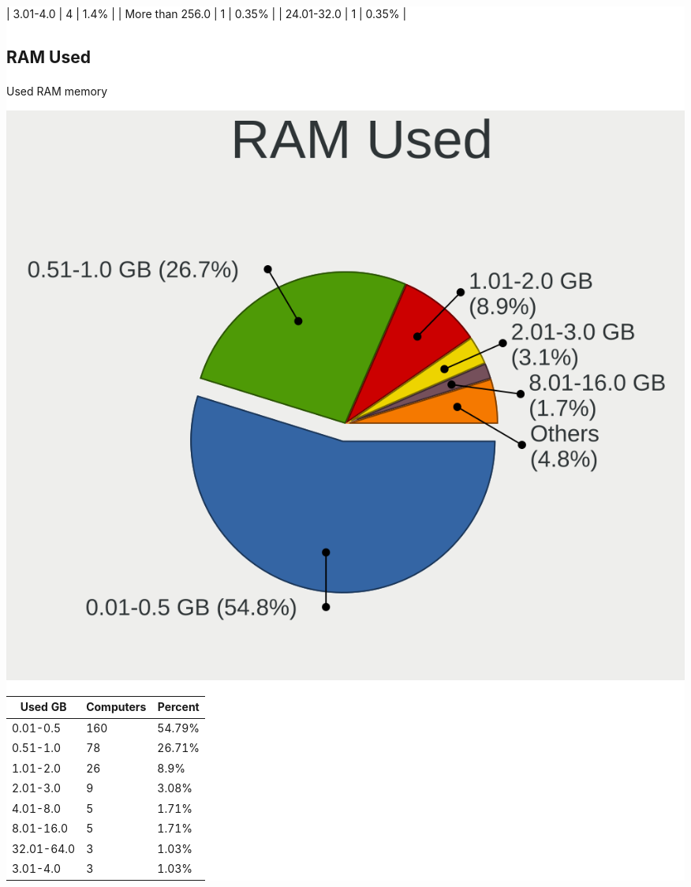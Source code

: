| 3.01-4.0        | 4         | 1.4%    |
| More than 256.0 | 1         | 0.35%   |
| 24.01-32.0      | 1         | 0.35%   |

RAM Used
--------

Used RAM memory

![RAM Used](./images/pie_chart_bsd/node_ram_used.svg)


| Used GB     | Computers | Percent |
|-------------|-----------|---------|
| 0.01-0.5    | 160       | 54.79%  |
| 0.51-1.0    | 78        | 26.71%  |
| 1.01-2.0    | 26        | 8.9%    |
| 2.01-3.0    | 9         | 3.08%   |
| 4.01-8.0    | 5         | 1.71%   |
| 8.01-16.0   | 5         | 1.71%   |
| 32.01-64.0  | 3         | 1.03%   |
| 3.01-4.0    | 3         | 1.03%   |